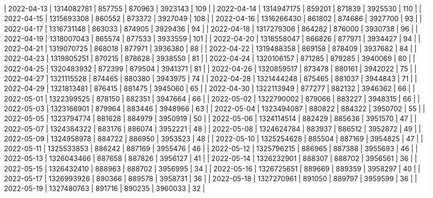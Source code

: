 | 2022-04-13 | 1314082781 | 857755 | 870963 | 3923143 | 109 |
| 2022-04-14 | 1314947175 | 859201 | 871839 | 3925530 | 110 |
| 2022-04-15 | 1315693308 | 860552 | 873372 | 3927049 | 108 |
| 2022-04-16 | 1316266430 | 861802 | 874686 | 3927700 | 93 |
| 2022-04-17 | 1316731148 | 863033 | 874905 | 3929436 | 94 |
| 2022-04-18 | 1317279306 | 864282 | 876000 | 3930738 | 96 |
| 2022-04-19 | 1318007043 | 865574 | 877533 | 3933559 | 101 |
| 2022-04-20 | 1318558047 | 866826 | 877971 | 3934427 | 94 |
| 2022-04-21 | 1319070725 | 868018 | 877971 | 3936380 | 88 |
| 2022-04-22 | 1319488358 | 869158 | 878409 | 3937682 | 84 |
| 2022-04-23 | 1319805251 | 870215 | 878628 | 3938550 | 81 |
| 2022-04-24 | 1320106157 | 871285 | 879285 | 3940069 | 80 |
| 2022-04-25 | 1320483932 | 872399 | 879504 | 3941371 | 81 |
| 2022-04-26 | 1320859517 | 873478 | 880161 | 3942022 | 75 |
| 2022-04-27 | 1321115528 | 874465 | 880380 | 3943975 | 74 |
| 2022-04-28 | 1321444248 | 875465 | 881037 | 3944843 | 71 |
| 2022-04-29 | 1321813481 | 876415 | 881475 | 3945060 | 65 |
| 2022-04-30 | 1322113949 | 877277 | 882132 | 3946362 | 66 |
| 2022-05-01 | 1322399525 | 878150 | 882351 | 3947664 | 66 |
| 2022-05-02 | 1322790002 | 879066 | 883227 | 3948315 | 66 |
| 2022-05-03 | 1323166901 | 879964 | 883446 | 3948966 | 63 |
| 2022-05-04 | 1323494087 | 880822 | 884322 | 3950702 | 55 |
| 2022-05-05 | 1323794774 | 881628 | 884979 | 3950919 | 50 |
| 2022-05-06 | 1324114514 | 882429 | 885636 | 3951570 | 47 |
| 2022-05-07 | 1324384322 | 883176 | 886074 | 3952221 | 48 |
| 2022-05-08 | 1324624784 | 883937 | 886512 | 3952872 | 49 |
| 2022-05-09 | 1324958978 | 884722 | 886950 | 3953523 | 48 |
| 2022-05-10 | 1325254628 | 885504 | 887169 | 3954825 | 47 |
| 2022-05-11 | 1325533853 | 886242 | 887169 | 3955476 | 46 |
| 2022-05-12 | 1325796215 | 886965 | 887388 | 3955693 | 46 |
| 2022-05-13 | 1326043466 | 887658 | 887826 | 3956127 | 41 |
| 2022-05-14 | 1326232901 | 888307 | 888702 | 3956561 | 36 |
| 2022-05-15 | 1326432410 | 888963 | 888702 | 3956995 | 34 |
| 2022-05-16 | 1326725651 | 889669 | 889359 | 3958297 | 40 |
| 2022-05-17 | 1326993926 | 890366 | 889578 | 3958731 | 36 |
| 2022-05-18 | 1327270961 | 891050 | 889797 | 3959599 | 36 |
| 2022-05-19 | 1327480763 | 891716 | 890235 | 3960033 | 32 |